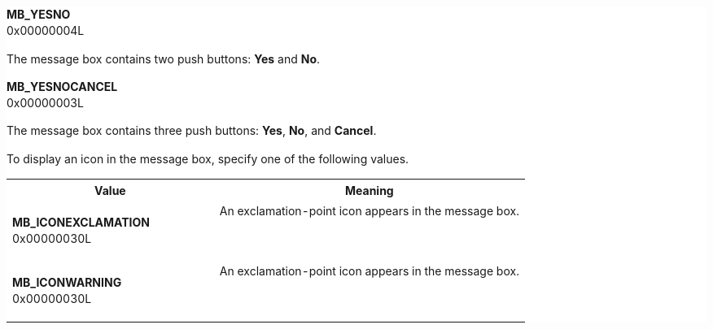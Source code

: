 </td>
</tr>
<tr>
<td width="40%"><a id="MB_YESNO"></a><a id="mb_yesno"></a><dl>
<dt><b>MB_YESNO</b></dt>
<dt>0x00000004L</dt>
</dl>
</td>
<td width="60%">
The message box contains two push buttons: <b>Yes</b> and <b>No</b>.

</td>
</tr>
<tr>
<td width="40%"><a id="MB_YESNOCANCEL"></a><a id="mb_yesnocancel"></a><dl>
<dt><b>MB_YESNOCANCEL</b></dt>
<dt>0x00000003L</dt>
</dl>
</td>
<td width="60%">
The message box contains three push buttons: <b>Yes</b>, <b>No</b>, and <b>Cancel</b>.

</td>
</tr>
</table>
 


To display an icon in the message box, specify one of the following values.



<table>
<tr>
<th>Value</th>
<th>Meaning</th>
</tr>
<tr>
<td width="40%"><a id="MB_ICONEXCLAMATION"></a><a id="mb_iconexclamation"></a><dl>
<dt><b>MB_ICONEXCLAMATION</b></dt>
<dt>0x00000030L</dt>
</dl>
</td>
<td width="60%">
An exclamation-point icon appears in the message box.

</td>
</tr>
<tr>
<td width="40%"><a id="MB_ICONWARNING"></a><a id="mb_iconwarning"></a><dl>
<dt><b>MB_ICONWARNING</b></dt>
<dt>0x00000030L</dt>
</dl>
</td>
<td width="60%">
An exclamation-point icon appears in the message box.
